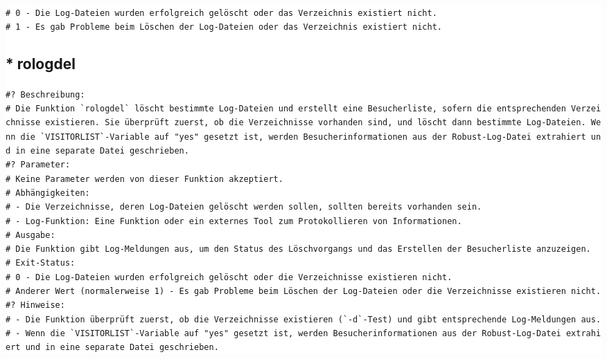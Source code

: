 	# 0 - Die Log-Dateien wurden erfolgreich gelöscht oder das Verzeichnis existiert nicht.
	# 1 - Es gab Probleme beim Löschen der Log-Dateien oder das Verzeichnis existiert nicht.
##
## *  rologdel
	#? Beschreibung:
	# Die Funktion `rologdel` löscht bestimmte Log-Dateien und erstellt eine Besucherliste, sofern die entsprechenden Verzeichnisse existieren. Sie überprüft zuerst, ob die Verzeichnisse vorhanden sind, und löscht dann bestimmte Log-Dateien. Wenn die `VISITORLIST`-Variable auf "yes" gesetzt ist, werden Besucherinformationen aus der Robust-Log-Datei extrahiert und in eine separate Datei geschrieben.
	#? Parameter:
	# Keine Parameter werden von dieser Funktion akzeptiert.
	# Abhängigkeiten:
	# - Die Verzeichnisse, deren Log-Dateien gelöscht werden sollen, sollten bereits vorhanden sein.
	# - Log-Funktion: Eine Funktion oder ein externes Tool zum Protokollieren von Informationen.
	# Ausgabe:
	# Die Funktion gibt Log-Meldungen aus, um den Status des Löschvorgangs und das Erstellen der Besucherliste anzuzeigen.
	# Exit-Status:
	# 0 - Die Log-Dateien wurden erfolgreich gelöscht oder die Verzeichnisse existieren nicht.
	# Anderer Wert (normalerweise 1) - Es gab Probleme beim Löschen der Log-Dateien oder die Verzeichnisse existieren nicht.
	#? Hinweise:
	# - Die Funktion überprüft zuerst, ob die Verzeichnisse existieren (`-d`-Test) und gibt entsprechende Log-Meldungen aus.
	# - Wenn die `VISITORLIST`-Variable auf "yes" gesetzt ist, werden Besucherinformationen aus der Robust-Log-Datei extrahiert und in eine separate Datei geschrieben.